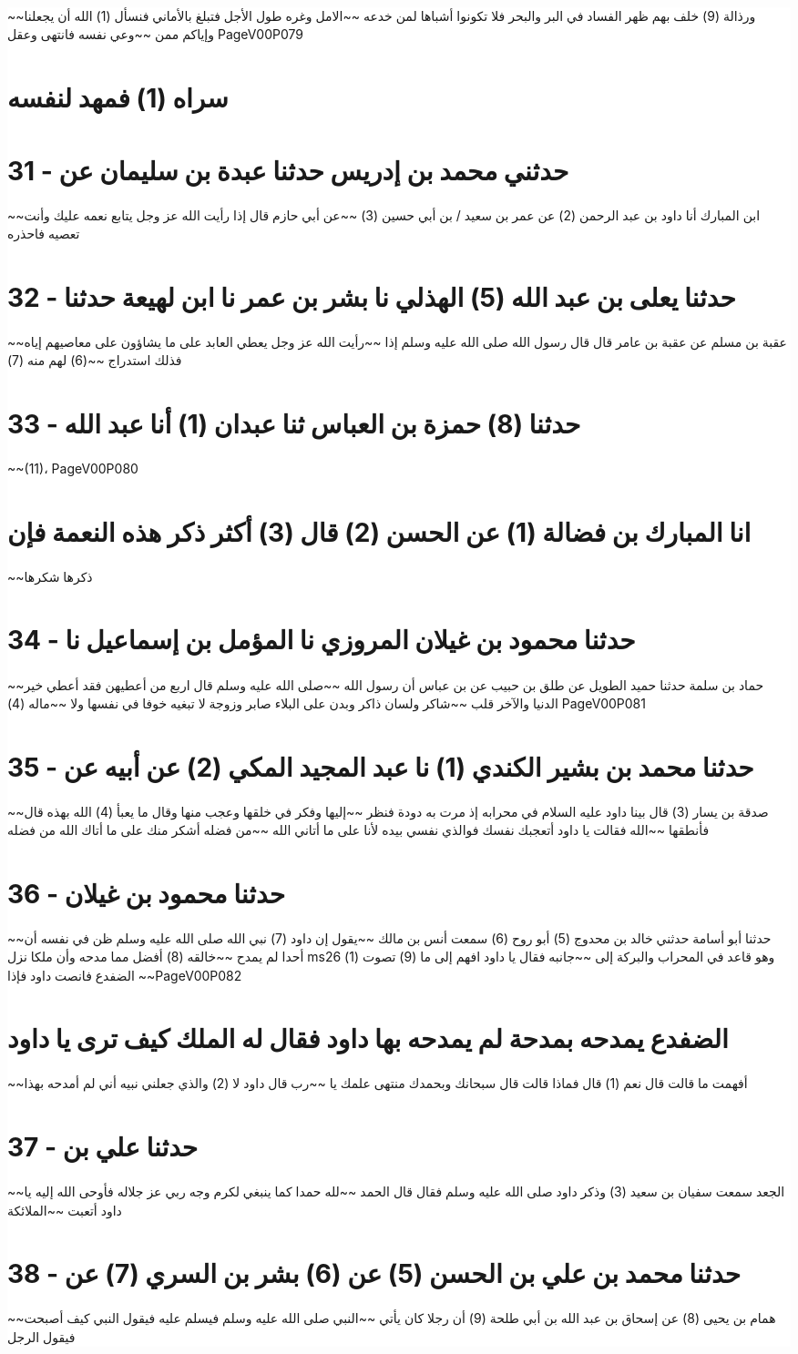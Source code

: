 ~~ورذالة (9) خلف بهم ظهر الفساد في البر والبحر فلا تكونوا أشباها لمن خدعه
~~الامل وغره طول الأجل فتبلغ بالأماني فنسأل (1) الله أن يجعلنا وإياكم ممن
~~وعي نفسه فانتهى وعقل PageV00P079
# سراه (1) فمهد لنفسه 
# 31 - حدثني محمد بن إدريس حدثنا عبدة بن سليمان عن
~~ابن المبارك أنا داود بن عبد الرحمن (2) عن عمر بن سعيد / بن أبي حسين (3)
~~عن أبي حازم قال إذا رأيت الله عز وجل يتابع نعمه عليك وأنت تعصيه فاحذره
# 32 - حدثنا يعلى بن عبد الله (5) الهذلي نا بشر بن عمر نا ابن لهيعة حدثنا
~~عقبة بن مسلم عن عقبة بن عامر قال قال رسول الله صلى الله عليه وسلم إذا
~~رأيت الله عز وجل يعطي العابد على ما يشاؤون على معاصيهم إياه فذلك استدراج
~~(6) لهم منه (7) 
# 33 - حدثنا (8) حمزة بن العباس ثنا عبدان (1) أنا عبد الله
~~(11)، PageV00P080
# انا المبارك بن فضالة (1) عن الحسن (2) قال (3) أكثر ذكر هذه النعمة فإن
~~ذكرها شكرها 
# 34 - حدثنا محمود بن غيلان المروزي نا المؤمل بن إسماعيل نا
~~حماد بن سلمة حدثنا حميد الطويل عن طلق بن حبيب عن بن عباس أن رسول الله
~~صلى الله عليه وسلم قال اربع من أعطيهن فقد أعطي خير الدنيا والآخر قلب
~~شاكر ولسان ذاكر وبدن على البلاء صابر وزوجة لا تبغيه خوفا في نفسها ولا
~~ماله (4) PageV00P081
# 35 - حدثنا محمد بن بشير الكندي (1) نا عبد المجيد المكي (2) عن أبيه عن
~~صدقة بن يسار (3) قال بينا داود عليه السلام في محرابه إذ مرت به دودة فنظر
~~إليها وفكر في خلقها وعجب منها وقال ما يعبأ (4) الله بهذه قال فأنطقها
~~الله فقالت يا داود أتعجبك نفسك فوالذي نفسي بيده لأنا على ما أتاني الله
~~من فضله أشكر منك على ما أتاك الله من فضله
# 36 - حدثنا محمود بن غيلان
~~حدثنا أبو أسامة حدثني خالد بن محدوج (5) أبو روح (6) سمعت أنس بن مالك
~~يقول إن داود (7) نبي الله صلى الله عليه وسلم ظن في نفسه أن أحدا لم يمدح
~~خالقه (8) أفضل مما مدحه وأن ملكا نزل ms26 وهو قاعد في المحراب والبركة إلى
~~جانبه فقال يا داود افهم إلى ما (9) تصوت (1) الضفدع فانصت داود فإذا
~~PageV00P082
# الضفدع يمدحه بمدحة لم يمدحه بها داود فقال له الملك كيف ترى يا داود
~~أفهمت ما قالت قال نعم (1) قال فماذا قالت قال سبحانك وبحمدك منتهى علمك يا
~~رب قال داود لا (2) والذي جعلني نبيه أني لم أمدحه بهذا
# 37 - حدثنا علي بن
~~الجعد سمعت سفيان بن سعيد (3) وذكر داود صلى الله عليه وسلم فقال قال الحمد
~~لله حمدا كما ينبغي لكرم وجه ربي عز جلاله فأوحى الله إليه يا داود أتعبت
~~الملائكة
# 38 - حدثنا محمد بن علي بن الحسن (5) عن (6) بشر بن السري (7) عن
~~همام بن يحيى (8) عن إسحاق بن عبد الله بن أبي طلحة (9) أن رجلا كان يأتي
~~النبي صلى الله عليه وسلم فيسلم عليه فيقول النبي كيف أصبحت فيقول الرجل
